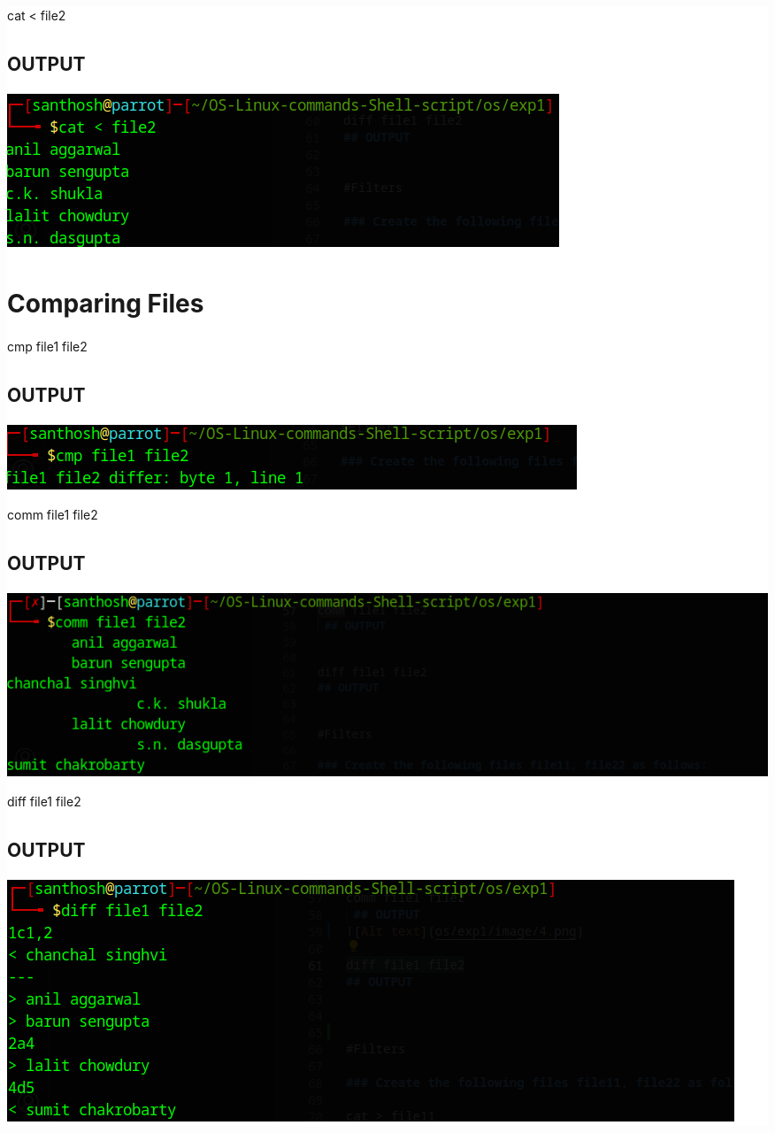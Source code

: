 
cat < file2
## OUTPUT
![Alt text](<os/exp1/Screenshot at 2025-09-22 18-25-04.png>)

# Comparing Files
cmp file1 file2
## OUTPUT
 ![Alt text](os/exp1/image/3.png)

comm file1 file2
 ## OUTPUT
![Alt text](os/exp1/image/4.png)
 
diff file1 file2
## OUTPUT
![Alt text](os/exp1/image/5.png)
